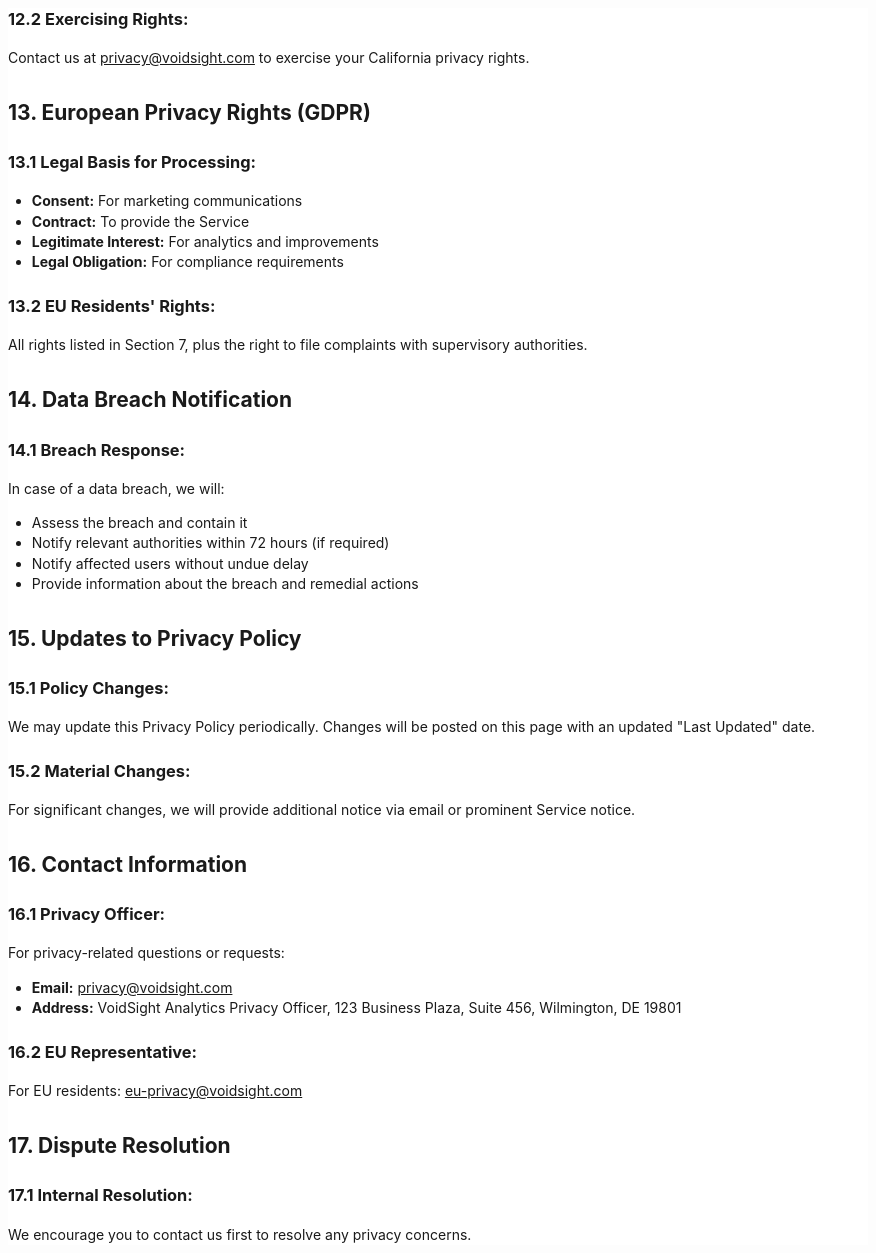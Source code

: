 ### **12.2 Exercising Rights:**
Contact us at privacy@voidsight.com to exercise your California privacy rights.

## 13. European Privacy Rights (GDPR)

### **13.1 Legal Basis for Processing:**
- **Consent:** For marketing communications
- **Contract:** To provide the Service
- **Legitimate Interest:** For analytics and improvements
- **Legal Obligation:** For compliance requirements

### **13.2 EU Residents' Rights:**
All rights listed in Section 7, plus the right to file complaints with supervisory authorities.

## 14. Data Breach Notification

### **14.1 Breach Response:**
In case of a data breach, we will:
- Assess the breach and contain it
- Notify relevant authorities within 72 hours (if required)
- Notify affected users without undue delay
- Provide information about the breach and remedial actions

## 15. Updates to Privacy Policy

### **15.1 Policy Changes:**
We may update this Privacy Policy periodically. Changes will be posted on this page with an updated "Last Updated" date.

### **15.2 Material Changes:**
For significant changes, we will provide additional notice via email or prominent Service notice.

## 16. Contact Information

### **16.1 Privacy Officer:**
For privacy-related questions or requests:
- **Email:** privacy@voidsight.com
- **Address:** VoidSight Analytics Privacy Officer, 123 Business Plaza, Suite 456, Wilmington, DE 19801

### **16.2 EU Representative:**
For EU residents: eu-privacy@voidsight.com

## 17. Dispute Resolution

### **17.1 Internal Resolution:**
We encourage you to contact us first to resolve any privacy concerns.
